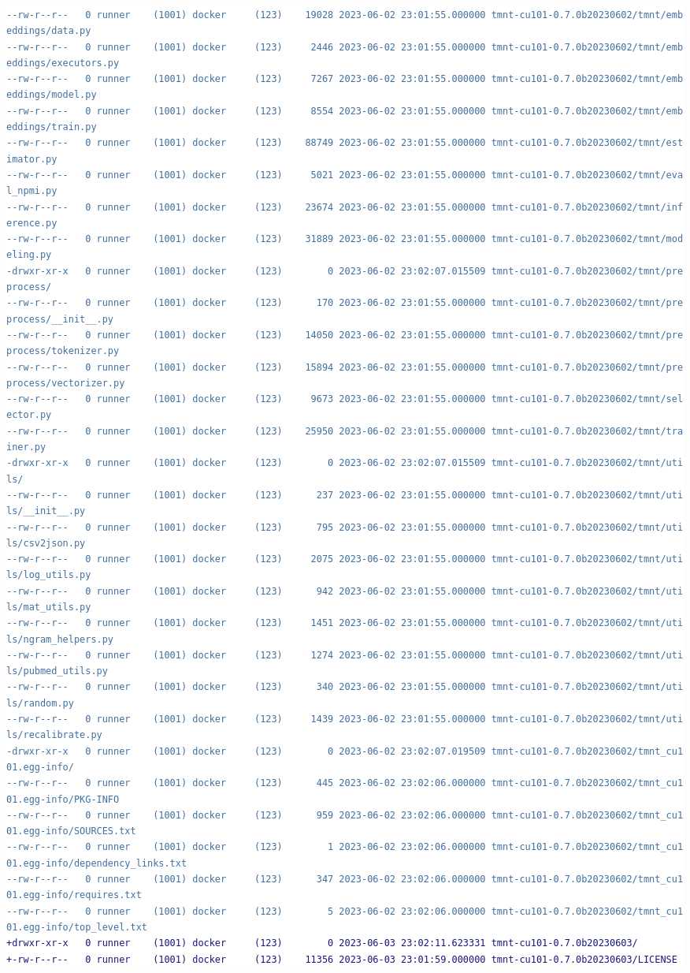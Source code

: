 ```diff
--rw-r--r--   0 runner    (1001) docker     (123)    19028 2023-06-02 23:01:55.000000 tmnt-cu101-0.7.0b20230602/tmnt/embeddings/data.py
--rw-r--r--   0 runner    (1001) docker     (123)     2446 2023-06-02 23:01:55.000000 tmnt-cu101-0.7.0b20230602/tmnt/embeddings/executors.py
--rw-r--r--   0 runner    (1001) docker     (123)     7267 2023-06-02 23:01:55.000000 tmnt-cu101-0.7.0b20230602/tmnt/embeddings/model.py
--rw-r--r--   0 runner    (1001) docker     (123)     8554 2023-06-02 23:01:55.000000 tmnt-cu101-0.7.0b20230602/tmnt/embeddings/train.py
--rw-r--r--   0 runner    (1001) docker     (123)    88749 2023-06-02 23:01:55.000000 tmnt-cu101-0.7.0b20230602/tmnt/estimator.py
--rw-r--r--   0 runner    (1001) docker     (123)     5021 2023-06-02 23:01:55.000000 tmnt-cu101-0.7.0b20230602/tmnt/eval_npmi.py
--rw-r--r--   0 runner    (1001) docker     (123)    23674 2023-06-02 23:01:55.000000 tmnt-cu101-0.7.0b20230602/tmnt/inference.py
--rw-r--r--   0 runner    (1001) docker     (123)    31889 2023-06-02 23:01:55.000000 tmnt-cu101-0.7.0b20230602/tmnt/modeling.py
-drwxr-xr-x   0 runner    (1001) docker     (123)        0 2023-06-02 23:02:07.015509 tmnt-cu101-0.7.0b20230602/tmnt/preprocess/
--rw-r--r--   0 runner    (1001) docker     (123)      170 2023-06-02 23:01:55.000000 tmnt-cu101-0.7.0b20230602/tmnt/preprocess/__init__.py
--rw-r--r--   0 runner    (1001) docker     (123)    14050 2023-06-02 23:01:55.000000 tmnt-cu101-0.7.0b20230602/tmnt/preprocess/tokenizer.py
--rw-r--r--   0 runner    (1001) docker     (123)    15894 2023-06-02 23:01:55.000000 tmnt-cu101-0.7.0b20230602/tmnt/preprocess/vectorizer.py
--rw-r--r--   0 runner    (1001) docker     (123)     9673 2023-06-02 23:01:55.000000 tmnt-cu101-0.7.0b20230602/tmnt/selector.py
--rw-r--r--   0 runner    (1001) docker     (123)    25950 2023-06-02 23:01:55.000000 tmnt-cu101-0.7.0b20230602/tmnt/trainer.py
-drwxr-xr-x   0 runner    (1001) docker     (123)        0 2023-06-02 23:02:07.015509 tmnt-cu101-0.7.0b20230602/tmnt/utils/
--rw-r--r--   0 runner    (1001) docker     (123)      237 2023-06-02 23:01:55.000000 tmnt-cu101-0.7.0b20230602/tmnt/utils/__init__.py
--rw-r--r--   0 runner    (1001) docker     (123)      795 2023-06-02 23:01:55.000000 tmnt-cu101-0.7.0b20230602/tmnt/utils/csv2json.py
--rw-r--r--   0 runner    (1001) docker     (123)     2075 2023-06-02 23:01:55.000000 tmnt-cu101-0.7.0b20230602/tmnt/utils/log_utils.py
--rw-r--r--   0 runner    (1001) docker     (123)      942 2023-06-02 23:01:55.000000 tmnt-cu101-0.7.0b20230602/tmnt/utils/mat_utils.py
--rw-r--r--   0 runner    (1001) docker     (123)     1451 2023-06-02 23:01:55.000000 tmnt-cu101-0.7.0b20230602/tmnt/utils/ngram_helpers.py
--rw-r--r--   0 runner    (1001) docker     (123)     1274 2023-06-02 23:01:55.000000 tmnt-cu101-0.7.0b20230602/tmnt/utils/pubmed_utils.py
--rw-r--r--   0 runner    (1001) docker     (123)      340 2023-06-02 23:01:55.000000 tmnt-cu101-0.7.0b20230602/tmnt/utils/random.py
--rw-r--r--   0 runner    (1001) docker     (123)     1439 2023-06-02 23:01:55.000000 tmnt-cu101-0.7.0b20230602/tmnt/utils/recalibrate.py
-drwxr-xr-x   0 runner    (1001) docker     (123)        0 2023-06-02 23:02:07.019509 tmnt-cu101-0.7.0b20230602/tmnt_cu101.egg-info/
--rw-r--r--   0 runner    (1001) docker     (123)      445 2023-06-02 23:02:06.000000 tmnt-cu101-0.7.0b20230602/tmnt_cu101.egg-info/PKG-INFO
--rw-r--r--   0 runner    (1001) docker     (123)      959 2023-06-02 23:02:06.000000 tmnt-cu101-0.7.0b20230602/tmnt_cu101.egg-info/SOURCES.txt
--rw-r--r--   0 runner    (1001) docker     (123)        1 2023-06-02 23:02:06.000000 tmnt-cu101-0.7.0b20230602/tmnt_cu101.egg-info/dependency_links.txt
--rw-r--r--   0 runner    (1001) docker     (123)      347 2023-06-02 23:02:06.000000 tmnt-cu101-0.7.0b20230602/tmnt_cu101.egg-info/requires.txt
--rw-r--r--   0 runner    (1001) docker     (123)        5 2023-06-02 23:02:06.000000 tmnt-cu101-0.7.0b20230602/tmnt_cu101.egg-info/top_level.txt
+drwxr-xr-x   0 runner    (1001) docker     (123)        0 2023-06-03 23:02:11.623331 tmnt-cu101-0.7.0b20230603/
+-rw-r--r--   0 runner    (1001) docker     (123)    11356 2023-06-03 23:01:59.000000 tmnt-cu101-0.7.0b20230603/LICENSE
```
